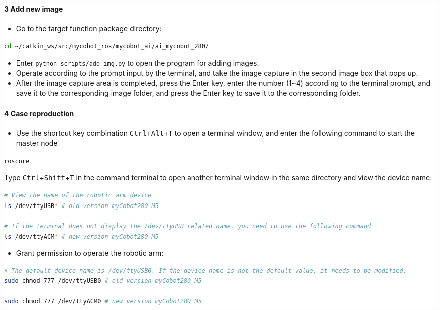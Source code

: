 
#### **3 Add new image**

<video id="my-video" class="video-js" controls preload="auto" width="100%"
poster="" data-setup='{"aspectRatio":"16:9"}'>
  <source src="../../../resourse/13-AdvancedKit/pi_add_image.mp4" type='video/mp4' >
</video>

- Go to the target function package directory:

```bash
cd ~/catkin_ws/src/mycobot_ros/mycobot_ai/ai_mycobot_280/
```

- Enter `python scripts/add_img.py` to open the program for adding images.
- Operate according to the prompt input by the terminal, and take the image capture in the second image box that pops up.
- After the image capture area is completed, press the Enter key, enter the number (1~4) according to the terminal prompt, and save it to the corresponding image folder, and press the Enter key to save it to the corresponding folder.

#### **4 Case reproduction**

<video id="my-video" class="video-js" controls preload="auto" width="100%"
poster="" data-setup='{"aspectRatio":"16:9"}'>
  <source src="../../../resourse/13-AdvancedKit/detect_img.mp4" type='video/mp4' >
</video>

- Use the shortcut key combination <kbd>Ctrl</kbd>+<kbd>Alt</kbd>+<kbd>T</kbd> to open a terminal window, and enter the following command to start the master node

```bash
roscore
```

Type <kbd>Ctrl</kbd>+<kbd>Shift</kbd>+<kbd>T</kbd> in the command terminal to open another terminal window in the same directory and view the device name:

```bash
# View the name of the robotic arm device
ls /dev/ttyUSB* # old version myCobot280 M5   

# If the terminal does not display the /dev/ttyUSB related name, you need to use the following command
ls /dev/ttyACM* # new version myCobot280 M5
```


- Grant permission to operate the robotic arm:

```bash
# The default device name is /dev/ttyUSB0. If the device name is not the default value, it needs to be modified.
sudo chmod 777 /dev/ttyUSB0 # old version myCobot280 M5 

sudo chmod 777 /dev/ttyACM0 # new version myCobot280 M5
```

